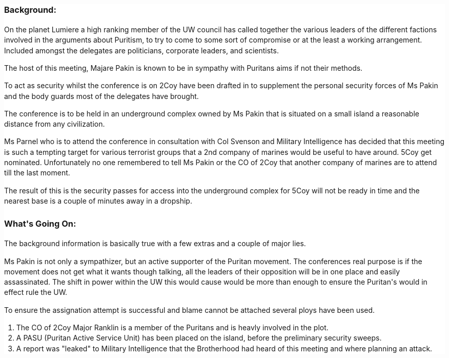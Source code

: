 ### Background:

On the planet Lumiere a high ranking member of the UW council
has called together the various leaders of the different factions
involved in the arguments about Puritism, to try to come to some
sort of compromise or at the least a working arrangement.
Included amongst the delegates are politicians, corporate
leaders, and scientists.

The host of this meeting, Majare Pakin is known to be in sympathy
with Puritans aims if not their methods.
 
To act as security whilst the conference is on 2Coy have been
drafted in to supplement the personal security forces of Ms
Pakin and the body guards most of the delegates have brought.

The conference is to be held in an underground complex owned by
Ms Pakin that is situated on a small island a reasonable distance
from any civilization.

Ms Parnel who is to attend the conference in consultation with
Col Svenson and Military Intelligence has decided that this
meeting is such a tempting target for various terrorist groups
that a 2nd company of marines would be useful to have around.
5Coy get nominated.
Unfortunately no one remembered to tell Ms Pakin or the CO of
2Coy that another company of marines are to attend till the last
moment.

The result of this is the security passes for access into the
underground complex for 5Coy will not be ready in time and the
nearest base is a couple of minutes away in a dropship.

### What's Going On:

The background information is basically true with a few extras
and a couple of major lies.

Ms Pakin is not only a sympathizer, but an active supporter of
the Puritan movement. The conferences real purpose is if the
movement does not get what it wants though talking, all the
leaders of their opposition will be in one place and easily
assassinated. The shift in power within the UW this would cause
would be more than enough to ensure the Puritan's would in
effect rule the UW.

To ensure the assignation attempt is successful and blame cannot
be attached several ploys have been used.
 
1. The CO of 2Coy Major Ranklin is a member of the Puritans and
    is heavly involved in the plot.
2. A PASU (Puritan Active Service Unit) has been placed on the
    island, before the preliminary security sweeps.
3. A report was "leaked" to Military Intelligence that the
    Brotherhood had heard of this meeting and where planning an
    attack.
